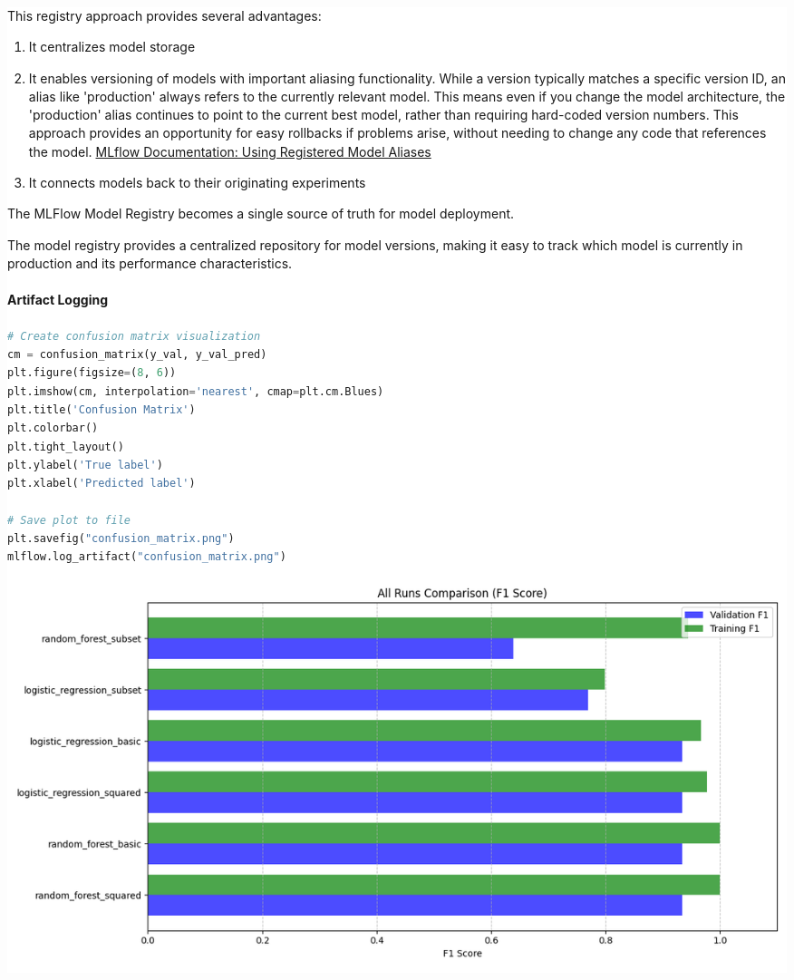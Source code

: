 
This registry approach provides several advantages:

1.  It centralizes model storage
    
2.  It enables versioning of models with important aliasing functionality. While a version typically matches a specific version ID, an alias like 'production' always refers to the currently relevant model. This means even if you change the model architecture, the 'production' alias continues to point to the current best model, rather than requiring hard-coded version numbers. This approach provides an opportunity for easy rollbacks if problems arise, without needing to change any code that references the model. [MLflow Documentation: Using Registered Model Aliases](https://mlflow.org/docs/latest/model-registry/#using-registered-model-aliases)
      
3.  It connects models back to their originating experiments
    

The MLFlow Model Registry becomes a single source of truth for model deployment.

The model registry provides a centralized repository for model versions, making it easy to track which model is currently in production and its performance characteristics.

#### Artifact Logging

```python
# Create confusion matrix visualization
cm = confusion_matrix(y_val, y_val_pred)
plt.figure(figsize=(8, 6))
plt.imshow(cm, interpolation='nearest', cmap=plt.cm.Blues)
plt.title('Confusion Matrix')
plt.colorbar()
plt.tight_layout()
plt.ylabel('True label')
plt.xlabel('Predicted label')

# Save plot to file
plt.savefig("confusion_matrix.png")
mlflow.log_artifact("confusion_matrix.png")


```
![All Runs Comparison](https://raw.githubusercontent.com/mtech00/MLE-24-25/main/module-3-experiment-tracking/reports/all_runs_comparison.png)
